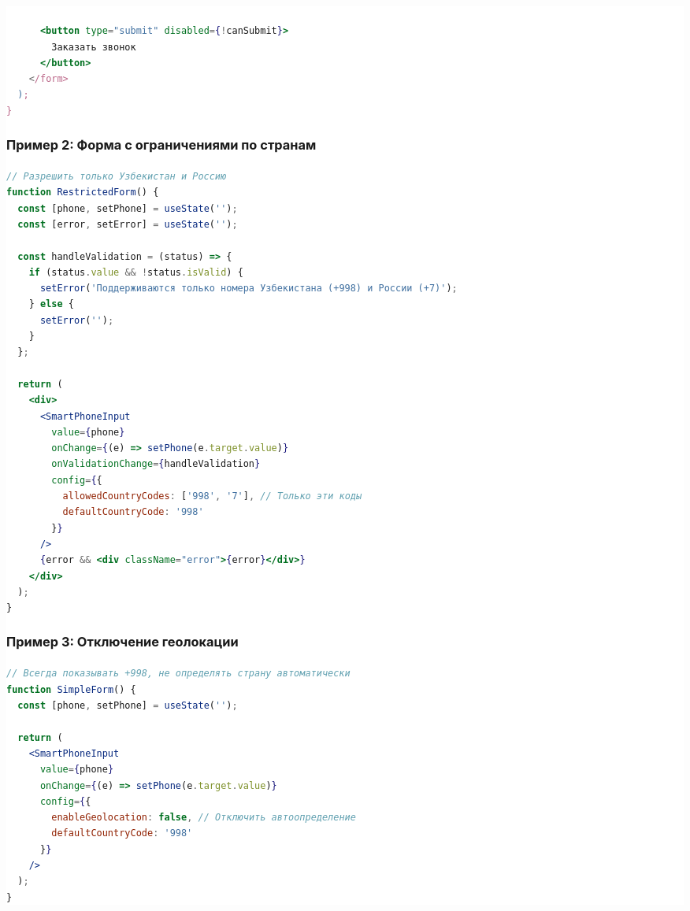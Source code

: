 ```jsx
      
      <button type="submit" disabled={!canSubmit}>
        Заказать звонок
      </button>
    </form>
  );
}
```

### Пример 2: Форма с ограничениями по странам

```jsx
// Разрешить только Узбекистан и Россию
function RestrictedForm() {
  const [phone, setPhone] = useState('');
  const [error, setError] = useState('');

  const handleValidation = (status) => {
    if (status.value && !status.isValid) {
      setError('Поддерживаются только номера Узбекистана (+998) и России (+7)');
    } else {
      setError('');
    }
  };

  return (
    <div>
      <SmartPhoneInput
        value={phone}
        onChange={(e) => setPhone(e.target.value)}
        onValidationChange={handleValidation}
        config={{
          allowedCountryCodes: ['998', '7'], // Только эти коды
          defaultCountryCode: '998'
        }}
      />
      {error && <div className="error">{error}</div>}
    </div>
  );
}
```

### Пример 3: Отключение геолокации

```jsx
// Всегда показывать +998, не определять страну автоматически
function SimpleForm() {
  const [phone, setPhone] = useState('');

  return (
    <SmartPhoneInput
      value={phone}
      onChange={(e) => setPhone(e.target.value)}
      config={{
        enableGeolocation: false, // Отключить автоопределение
        defaultCountryCode: '998'
      }}
    />
  );
}
```
